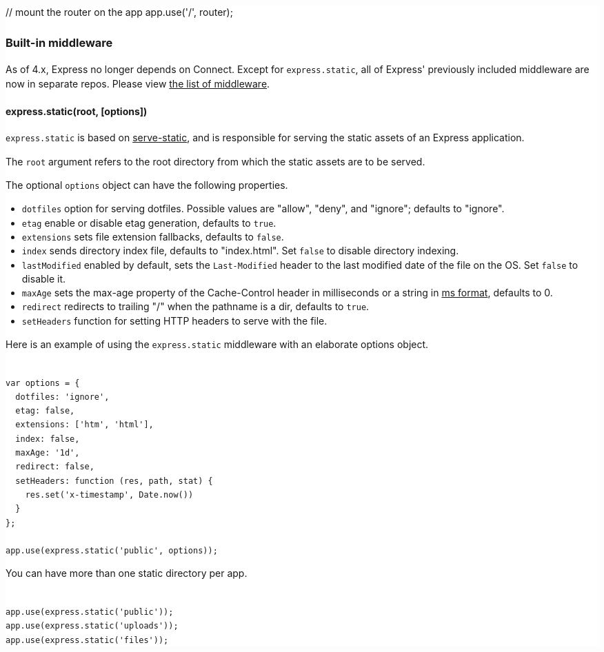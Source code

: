 // mount the router on the app
app.use('/', router);
</code></pre>

<h3 id='middleware.built-in'>Built-in middleware</h3>

As of 4.x, Express no longer depends on Connect. Except for `express.static`, all of Express' previously included middleware are now in separate repos. Please view [the list of middleware](https://github.com/senchalabs/connect#middleware).

<h4 id='express.static'>express.static(root, [options])</h4>

`express.static` is based on [serve-static](https://github.com/expressjs/serve-static), and is responsible for serving the static assets of an Express application.

The `root` argument refers to the root directory from which the static assets are to be served.

The optional `options` object can have the following properties.

- `dotfiles` option for serving dotfiles. Possible values are "allow", "deny", and "ignore"; defaults to "ignore".
- `etag` enable or disable etag generation, defaults to `true`.
- `extensions` sets file extension fallbacks, defaults to `false`.
- `index` sends directory index file, defaults to "index.html". Set `false` to disable directory indexing.
- `lastModified` enabled by default, sets the `Last-Modified` header to the last modified date of the file on the OS. Set `false` to disable it.
- `maxAge` sets the max-age property of the Cache-Control header in milliseconds or a string in [ms format](https://www.npmjs.org/package/ms), defaults to 0.
- `redirect` redirects to trailing "/" when the pathname is a dir, defaults to `true`.
- `setHeaders` function for setting HTTP headers to serve with the file.

Here is an example of using the `express.static` middleware with an elaborate options object.

<pre><code class="language-javascript" translate="no">
var options = {
  dotfiles: 'ignore',
  etag: false,
  extensions: ['htm', 'html'],
  index: false,
  maxAge: '1d',
  redirect: false,
  setHeaders: function (res, path, stat) {
    res.set('x-timestamp', Date.now())
  }
};

app.use(express.static('public', options));
</code></pre>

You can have more than one static directory per app.

<pre><code class="language-javascript" translate="no">
app.use(express.static('public'));
app.use(express.static('uploads'));
app.use(express.static('files'));
</code></pre>
